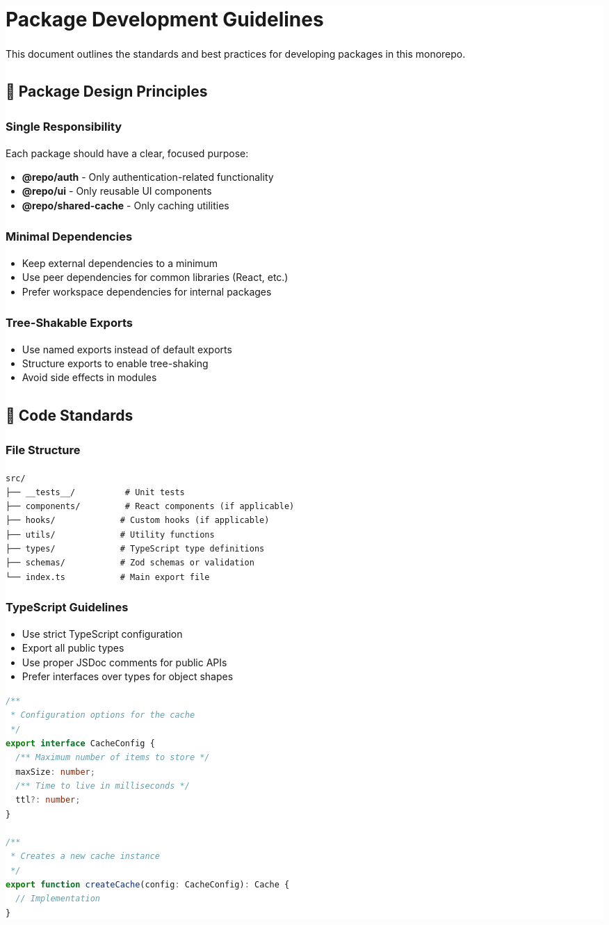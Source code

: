 # Package Development Guidelines

This document outlines the standards and best practices for developing packages in this monorepo.

## 🎯 Package Design Principles

### Single Responsibility
Each package should have a clear, focused purpose:
- **@repo/auth** - Only authentication-related functionality
- **@repo/ui** - Only reusable UI components
- **@repo/shared-cache** - Only caching utilities

### Minimal Dependencies
- Keep external dependencies to a minimum
- Use peer dependencies for common libraries (React, etc.)
- Prefer workspace dependencies for internal packages

### Tree-Shakable Exports
- Use named exports instead of default exports
- Structure exports to enable tree-shaking
- Avoid side effects in modules

## 📝 Code Standards

### File Structure
```
src/
├── __tests__/          # Unit tests
├── components/         # React components (if applicable)
├── hooks/             # Custom hooks (if applicable)
├── utils/             # Utility functions
├── types/             # TypeScript type definitions
├── schemas/           # Zod schemas or validation
└── index.ts           # Main export file
```

### TypeScript Guidelines
- Use strict TypeScript configuration
- Export all public types
- Use proper JSDoc comments for public APIs
- Prefer interfaces over types for object shapes

```typescript
/**
 * Configuration options for the cache
 */
export interface CacheConfig {
  /** Maximum number of items to store */
  maxSize: number;
  /** Time to live in milliseconds */
  ttl?: number;
}

/**
 * Creates a new cache instance
 */
export function createCache(config: CacheConfig): Cache {
  // Implementation
}
```
